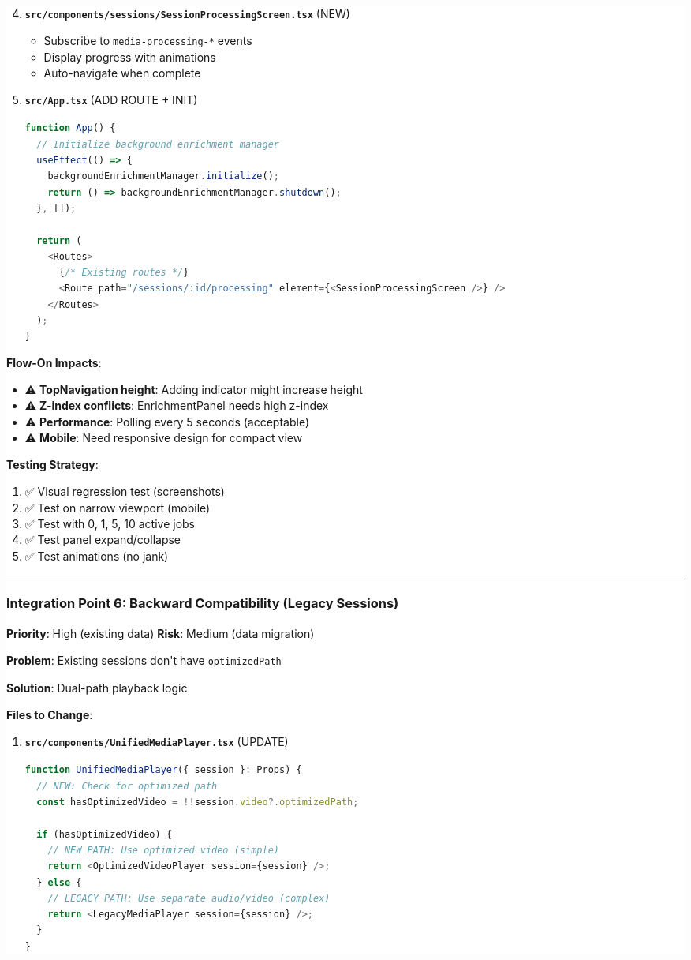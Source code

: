4. **`src/components/sessions/SessionProcessingScreen.tsx`** (NEW)
   - Subscribe to `media-processing-*` events
   - Display progress with animations
   - Auto-navigate when complete

5. **`src/App.tsx`** (ADD ROUTE + INIT)
   ```typescript
   function App() {
     // Initialize background enrichment manager
     useEffect(() => {
       backgroundEnrichmentManager.initialize();
       return () => backgroundEnrichmentManager.shutdown();
     }, []);

     return (
       <Routes>
         {/* Existing routes */}
         <Route path="/sessions/:id/processing" element={<SessionProcessingScreen />} />
       </Routes>
     );
   }
   ```

**Flow-On Impacts**:
- ⚠️ **TopNavigation height**: Adding indicator might increase height
- ⚠️ **Z-index conflicts**: EnrichmentPanel needs high z-index
- ⚠️ **Performance**: Polling every 5 seconds (acceptable)
- ⚠️ **Mobile**: Need responsive design for compact view

**Testing Strategy**:
1. ✅ Visual regression test (screenshots)
2. ✅ Test on narrow viewport (mobile)
3. ✅ Test with 0, 1, 5, 10 active jobs
4. ✅ Test panel expand/collapse
5. ✅ Test animations (no jank)

---

### Integration Point 6: Backward Compatibility (Legacy Sessions)

**Priority**: High (existing data)
**Risk**: Medium (data migration)

**Problem**: Existing sessions don't have `optimizedPath`

**Solution**: Dual-path playback logic

**Files to Change**:

1. **`src/components/UnifiedMediaPlayer.tsx`** (UPDATE)
   ```typescript
   function UnifiedMediaPlayer({ session }: Props) {
     // NEW: Check for optimized path
     const hasOptimizedVideo = !!session.video?.optimizedPath;

     if (hasOptimizedVideo) {
       // NEW PATH: Use optimized video (simple)
       return <OptimizedVideoPlayer session={session} />;
     } else {
       // LEGACY PATH: Use separate audio/video (complex)
       return <LegacyMediaPlayer session={session} />;
     }
   }
   ```
